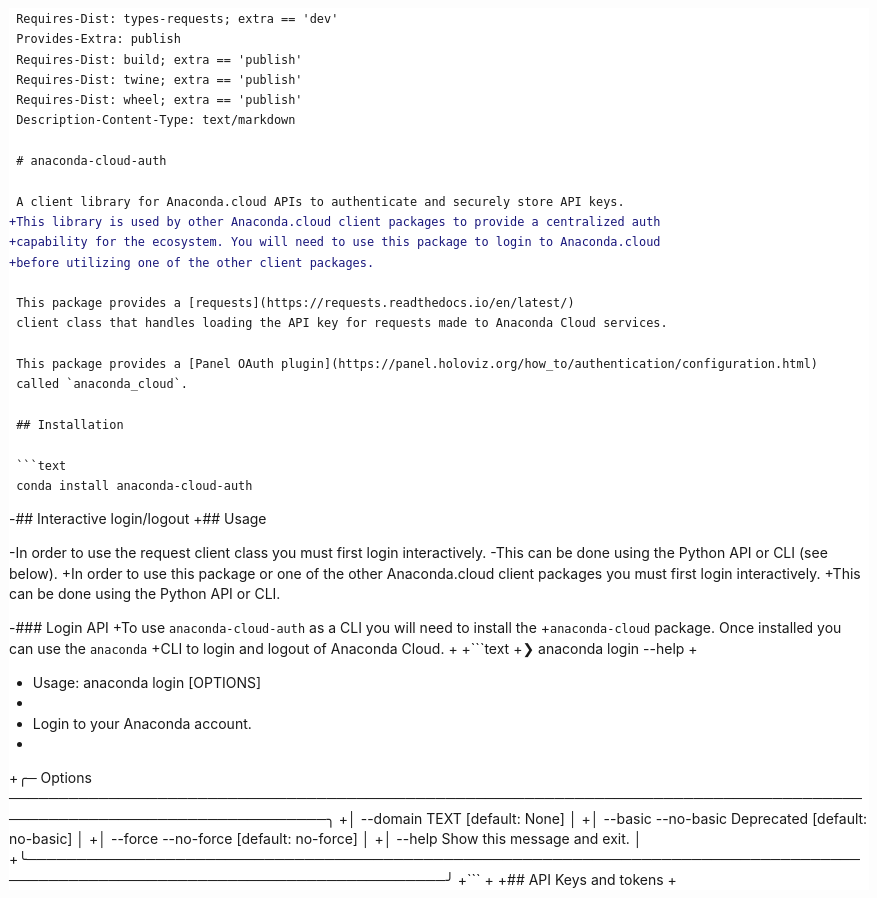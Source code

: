 ```diff
 Requires-Dist: types-requests; extra == 'dev'
 Provides-Extra: publish
 Requires-Dist: build; extra == 'publish'
 Requires-Dist: twine; extra == 'publish'
 Requires-Dist: wheel; extra == 'publish'
 Description-Content-Type: text/markdown
 
 # anaconda-cloud-auth
 
 A client library for Anaconda.cloud APIs to authenticate and securely store API keys.
+This library is used by other Anaconda.cloud client packages to provide a centralized auth
+capability for the ecosystem. You will need to use this package to login to Anaconda.cloud
+before utilizing one of the other client packages.
 
 This package provides a [requests](https://requests.readthedocs.io/en/latest/)
 client class that handles loading the API key for requests made to Anaconda Cloud services.
 
 This package provides a [Panel OAuth plugin](https://panel.holoviz.org/how_to/authentication/configuration.html)
 called `anaconda_cloud`.
 
 ## Installation
 
 ```text
 conda install anaconda-cloud-auth
 ```
 
-## Interactive login/logout
+## Usage
 
-In order to use the request client class you must first login interactively.
-This can be done using the Python API or CLI (see below).
+In order to use this package or one of the other Anaconda.cloud client packages you must first login interactively.
+This can be done using the Python API or CLI.
 
-### Login API
+To use `anaconda-cloud-auth` as a CLI you will need to install the
+`anaconda-cloud` package. Once installed you can use the `anaconda`
+CLI to login and logout of Anaconda Cloud.
+
+```text
+❯ anaconda login --help
+
+ Usage: anaconda login [OPTIONS]
+
+ Login to your Anaconda account.
+
+╭─ Options ──────────────────────────────────────────────────────────────────────────────────────────────────────────────────────╮
+│ --domain                  TEXT  [default: None]                                                                                │
+│ --basic     --no-basic          Deprecated [default: no-basic]                                                                │
+│ --force     --no-force          [default: no-force]                                                                            │
+│ --help                          Show this message and exit.                                                                    │
+╰────────────────────────────────────────────────────────────────────────────────────────────────────────────────────────────────╯
+```
+
+## API Keys and tokens
+